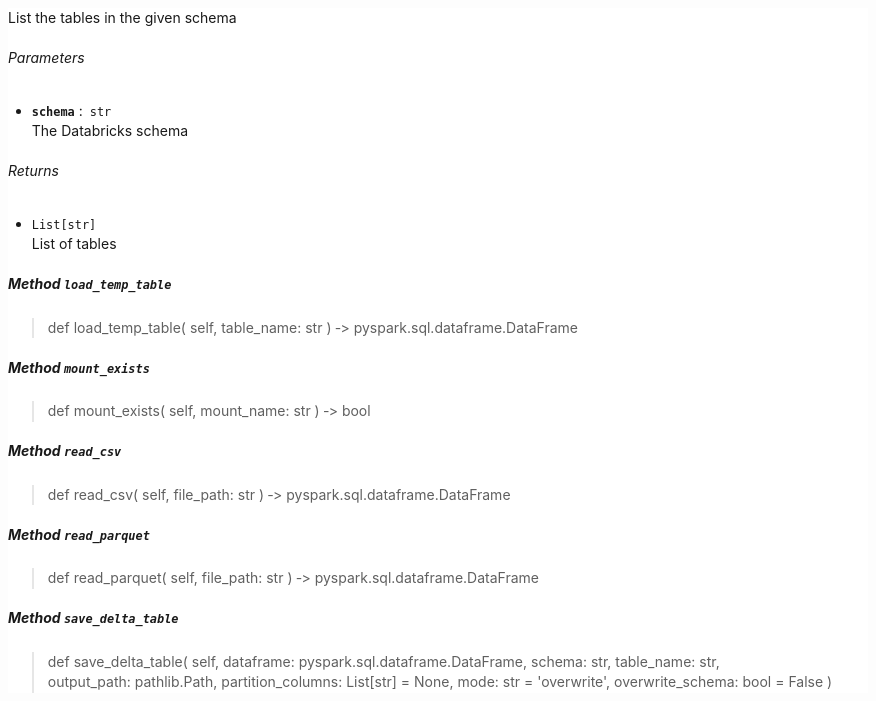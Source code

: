 List the tables in the given schema

###### Parameters

  - **`schema`** : <code>str</code>  
	The Databricks schema

###### Returns

  - <code>List\[str\]</code>  
	List of tables

##### Method `load_temp_table`

> 
> 
>	 def load_temp_table(
>		 self,
>		 table_name: str
>	 ) ‑> pyspark.sql.dataframe.DataFrame

##### Method `mount_exists`

> 
> 
>	 def mount_exists(
>		 self,
>		 mount_name: str
>	 ) ‑> bool

##### Method `read_csv`

> 
> 
>	 def read_csv(
>		 self,
>		 file_path: str
>	 ) ‑> pyspark.sql.dataframe.DataFrame

##### Method `read_parquet`

> 
> 
>	 def read_parquet(
>		 self,
>		 file_path: str
>	 ) ‑> pyspark.sql.dataframe.DataFrame

##### Method `save_delta_table`

> 
> 
>	 def save_delta_table(
>		 self,
>		 dataframe: pyspark.sql.dataframe.DataFrame,
>		 schema: str,
>		 table_name: str,
>		 output_path: pathlib.Path,
>		 partition_columns: List[str] = None,
>		 mode: str = 'overwrite',
>		 overwrite_schema: bool = False
>	 )
